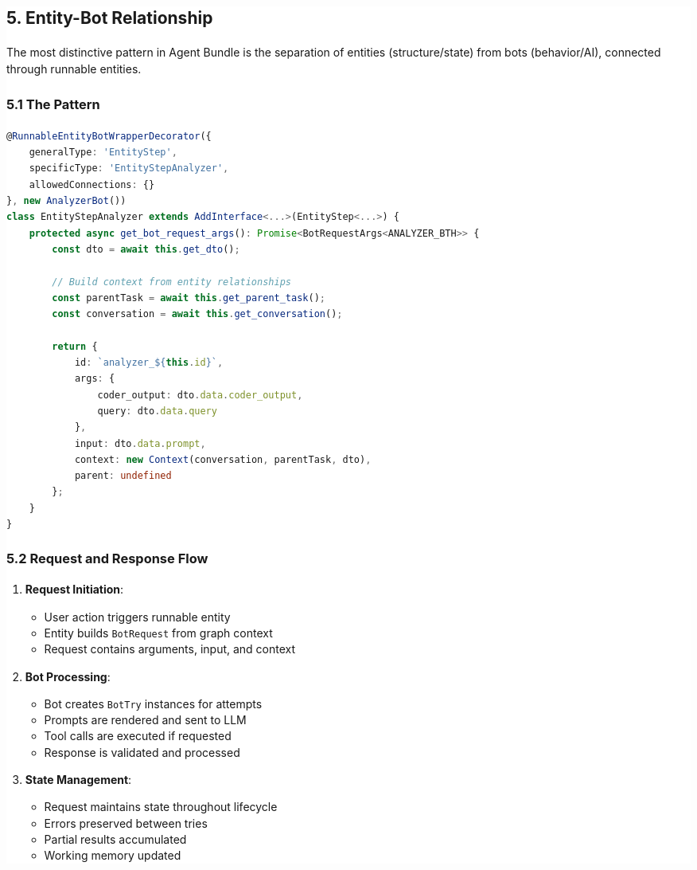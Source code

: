 ## 5. Entity-Bot Relationship

The most distinctive pattern in Agent Bundle is the separation of entities (structure/state) from bots (behavior/AI), connected through runnable entities.

### 5.1 The Pattern

```typescript
@RunnableEntityBotWrapperDecorator({
    generalType: 'EntityStep',
    specificType: 'EntityStepAnalyzer',
    allowedConnections: {}
}, new AnalyzerBot())
class EntityStepAnalyzer extends AddInterface<...>(EntityStep<...>) {
    protected async get_bot_request_args(): Promise<BotRequestArgs<ANALYZER_BTH>> {
        const dto = await this.get_dto();
        
        // Build context from entity relationships
        const parentTask = await this.get_parent_task();
        const conversation = await this.get_conversation();
        
        return {
            id: `analyzer_${this.id}`,
            args: {
                coder_output: dto.data.coder_output,
                query: dto.data.query
            },
            input: dto.data.prompt,
            context: new Context(conversation, parentTask, dto),
            parent: undefined
        };
    }
}
```

### 5.2 Request and Response Flow

1. **Request Initiation**:
   - User action triggers runnable entity
   - Entity builds `BotRequest` from graph context
   - Request contains arguments, input, and context

2. **Bot Processing**:
   - Bot creates `BotTry` instances for attempts
   - Prompts are rendered and sent to LLM
   - Tool calls are executed if requested
   - Response is validated and processed

3. **State Management**:
   - Request maintains state throughout lifecycle
   - Errors preserved between tries
   - Partial results accumulated
   - Working memory updated
